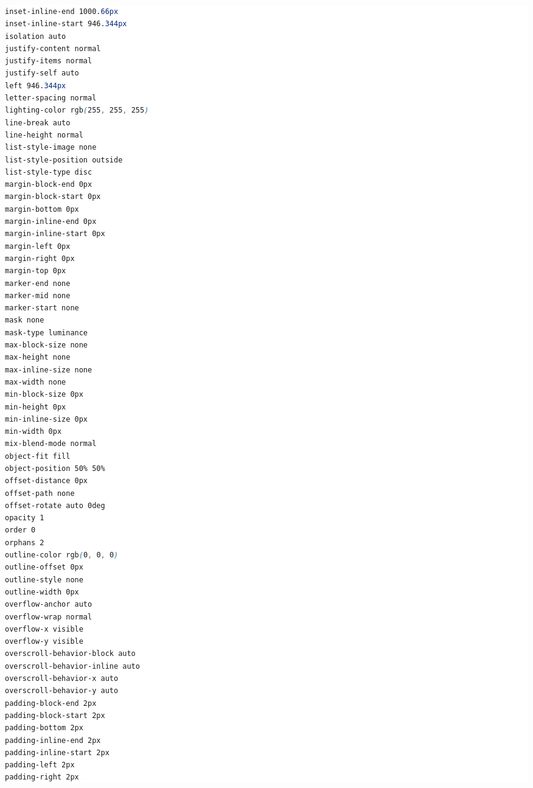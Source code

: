 ```css
inset-inline-end 1000.66px
inset-inline-start 946.344px
isolation auto
justify-content normal
justify-items normal
justify-self auto
left 946.344px
letter-spacing normal
lighting-color rgb(255, 255, 255)
line-break auto
line-height normal
list-style-image none
list-style-position outside
list-style-type disc
margin-block-end 0px
margin-block-start 0px
margin-bottom 0px
margin-inline-end 0px
margin-inline-start 0px
margin-left 0px
margin-right 0px
margin-top 0px
marker-end none
marker-mid none
marker-start none
mask none
mask-type luminance
max-block-size none
max-height none
max-inline-size none
max-width none
min-block-size 0px
min-height 0px
min-inline-size 0px
min-width 0px
mix-blend-mode normal
object-fit fill
object-position 50% 50%
offset-distance 0px
offset-path none
offset-rotate auto 0deg
opacity 1
order 0
orphans 2
outline-color rgb(0, 0, 0)
outline-offset 0px
outline-style none
outline-width 0px
overflow-anchor auto
overflow-wrap normal
overflow-x visible
overflow-y visible
overscroll-behavior-block auto
overscroll-behavior-inline auto
overscroll-behavior-x auto
overscroll-behavior-y auto
padding-block-end 2px
padding-block-start 2px
padding-bottom 2px
padding-inline-end 2px
padding-inline-start 2px
padding-left 2px
padding-right 2px
```